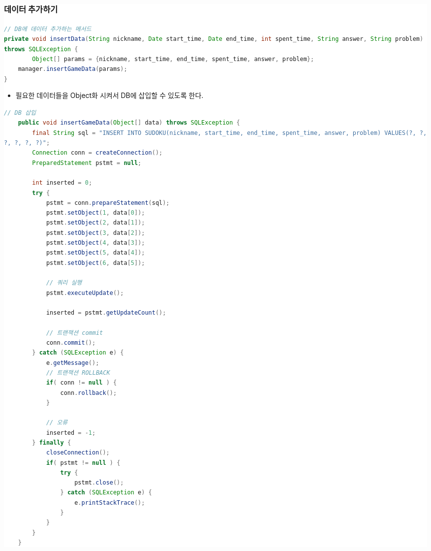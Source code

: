 ### 데이터 추가하기

```java
// DB에 데이터 추가하는 메서드
private void insertData(String nickname, Date start_time, Date end_time, int spent_time, String answer, String problem) throws SQLException {
		Object[] params = {nickname, start_time, end_time, spent_time, answer, problem};
    manager.insertGameData(params);
}
```

- 필요한 데이터들을 Object화 시켜서 DB에 삽입할 수 있도록 한다.

```java
// DB 삽입
    public void insertGameData(Object[] data) throws SQLException {
        final String sql = "INSERT INTO SUDOKU(nickname, start_time, end_time, spent_time, answer, problem) VALUES(?, ?, ?, ?, ?, ?)";
        Connection conn = createConnection();
        PreparedStatement pstmt = null;

        int inserted = 0;
        try {
            pstmt = conn.prepareStatement(sql);
            pstmt.setObject(1, data[0]);
            pstmt.setObject(2, data[1]);
            pstmt.setObject(3, data[2]);
            pstmt.setObject(4, data[3]);
            pstmt.setObject(5, data[4]);
            pstmt.setObject(6, data[5]);

            // 쿼리 실행
            pstmt.executeUpdate();

            inserted = pstmt.getUpdateCount();

            // 트랜잭션 commit
            conn.commit();
        } catch (SQLException e) {
            e.getMessage();
            // 트랜잭션 ROLLBACK
            if( conn != null ) {
                conn.rollback();
            }

            // 오류
            inserted = -1;
        } finally {
            closeConnection();
            if( pstmt != null ) {
                try {
                    pstmt.close();
                } catch (SQLException e) {
                    e.printStackTrace();
                }
            }
        }
    }
```
